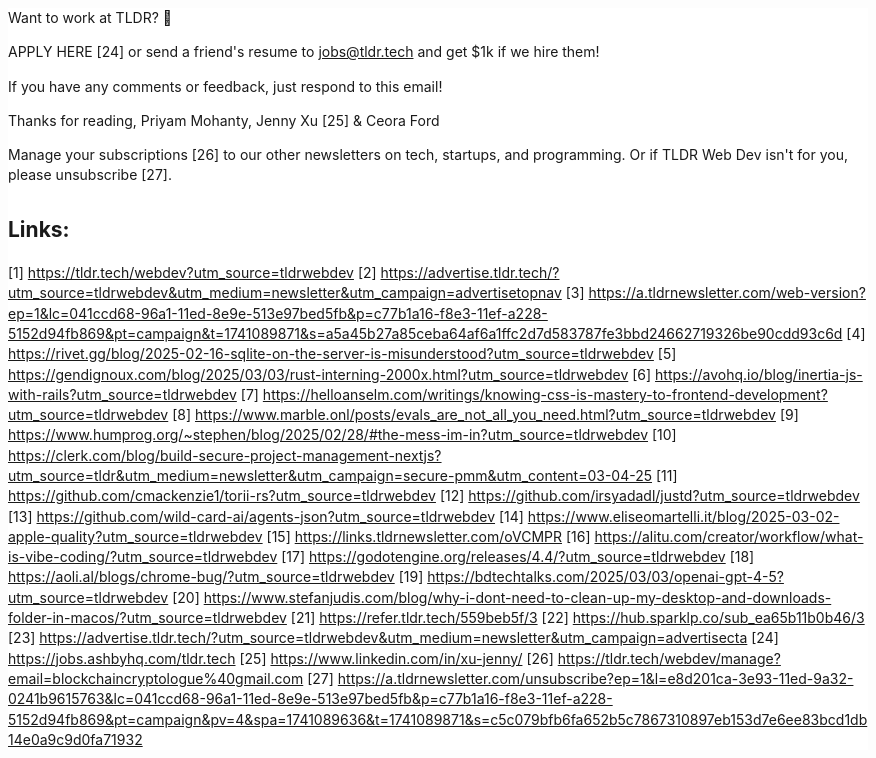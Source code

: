 Want to work at TLDR? 💼

 APPLY HERE [24] or send a friend's resume to jobs@tldr.tech and get
$1k if we hire them! 

 If you have any comments or feedback, just respond to this email! 

Thanks for reading, 
Priyam Mohanty, Jenny Xu [25] & Ceora Ford 

 Manage your subscriptions [26] to our other newsletters on tech,
startups, and programming. Or if TLDR Web Dev isn't for you, please
unsubscribe [27]. 

 

Links:
------
[1] https://tldr.tech/webdev?utm_source=tldrwebdev
[2] https://advertise.tldr.tech/?utm_source=tldrwebdev&utm_medium=newsletter&utm_campaign=advertisetopnav
[3] https://a.tldrnewsletter.com/web-version?ep=1&lc=041ccd68-96a1-11ed-8e9e-513e97bed5fb&p=c77b1a16-f8e3-11ef-a228-5152d94fb869&pt=campaign&t=1741089871&s=a5a45b27a85ceba64af6a1ffc2d7d583787fe3bbd24662719326be90cdd93c6d
[4] https://rivet.gg/blog/2025-02-16-sqlite-on-the-server-is-misunderstood?utm_source=tldrwebdev
[5] https://gendignoux.com/blog/2025/03/03/rust-interning-2000x.html?utm_source=tldrwebdev
[6] https://avohq.io/blog/inertia-js-with-rails?utm_source=tldrwebdev
[7] https://helloanselm.com/writings/knowing-css-is-mastery-to-frontend-development?utm_source=tldrwebdev
[8] https://www.marble.onl/posts/evals_are_not_all_you_need.html?utm_source=tldrwebdev
[9] https://www.humprog.org/~stephen/blog/2025/02/28/#the-mess-im-in?utm_source=tldrwebdev
[10] https://clerk.com/blog/build-secure-project-management-nextjs?utm_source=tldr&utm_medium=newsletter&utm_campaign=secure-pmm&utm_content=03-04-25
[11] https://github.com/cmackenzie1/torii-rs?utm_source=tldrwebdev
[12] https://github.com/irsyadadl/justd?utm_source=tldrwebdev
[13] https://github.com/wild-card-ai/agents-json?utm_source=tldrwebdev
[14] https://www.eliseomartelli.it/blog/2025-03-02-apple-quality?utm_source=tldrwebdev
[15] https://links.tldrnewsletter.com/oVCMPR
[16] https://alitu.com/creator/workflow/what-is-vibe-coding/?utm_source=tldrwebdev
[17] https://godotengine.org/releases/4.4/?utm_source=tldrwebdev
[18] https://aoli.al/blogs/chrome-bug/?utm_source=tldrwebdev
[19] https://bdtechtalks.com/2025/03/03/openai-gpt-4-5?utm_source=tldrwebdev
[20] https://www.stefanjudis.com/blog/why-i-dont-need-to-clean-up-my-desktop-and-downloads-folder-in-macos/?utm_source=tldrwebdev
[21] https://refer.tldr.tech/559beb5f/3
[22] https://hub.sparklp.co/sub_ea65b11b0b46/3
[23] https://advertise.tldr.tech/?utm_source=tldrwebdev&utm_medium=newsletter&utm_campaign=advertisecta
[24] https://jobs.ashbyhq.com/tldr.tech
[25] https://www.linkedin.com/in/xu-jenny/
[26] https://tldr.tech/webdev/manage?email=blockchaincryptologue%40gmail.com
[27] https://a.tldrnewsletter.com/unsubscribe?ep=1&l=e8d201ca-3e93-11ed-9a32-0241b9615763&lc=041ccd68-96a1-11ed-8e9e-513e97bed5fb&p=c77b1a16-f8e3-11ef-a228-5152d94fb869&pt=campaign&pv=4&spa=1741089636&t=1741089871&s=c5c079bfb6fa652b5c7867310897eb153d7e6ee83bcd1db14e0a9c9d0fa71932